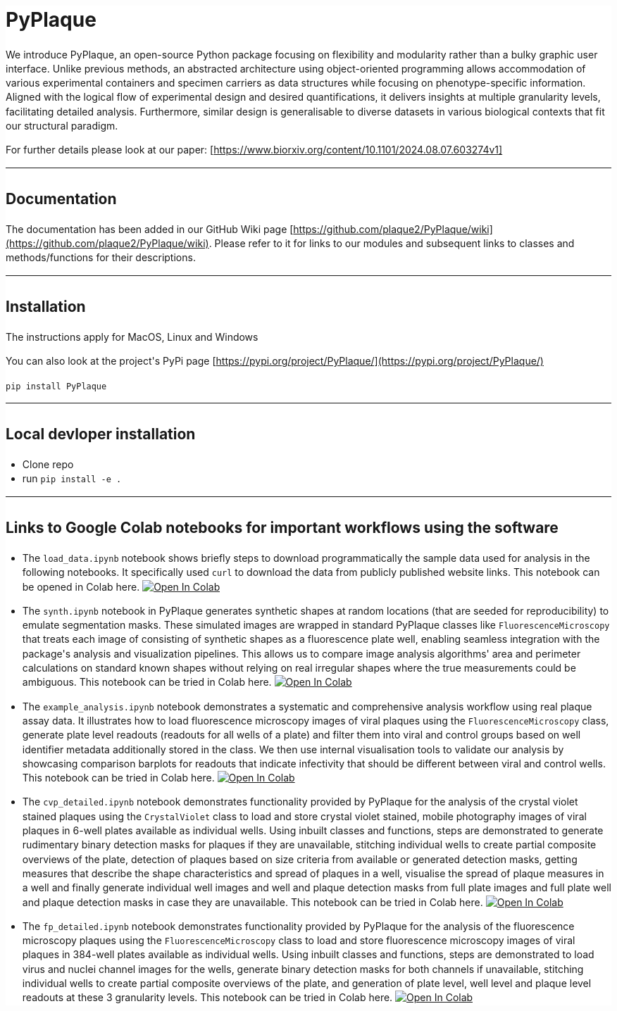 # PyPlaque
We introduce PyPlaque, an open-source Python package focusing on flexibility and modularity rather than a bulky graphic user interface. Unlike previous methods, an abstracted architecture using object-oriented programming allows accommodation of various experimental containers and specimen carriers as data structures while focusing on phenotype-specific information. Aligned with the logical flow of experimental design and desired quantifications, it delivers insights at multiple granularity levels, facilitating detailed analysis. Furthermore, similar design is generalisable to diverse datasets in various biological contexts that fit our structural paradigm.

For further details please look at our paper: [https://www.biorxiv.org/content/10.1101/2024.08.07.603274v1]
___________
## Documentation
The documentation has been added in our GitHub Wiki page [https://github.com/plaque2/PyPlaque/wiki](https://github.com/plaque2/PyPlaque/wiki). Please refer to it for links to our modules and subsequent links to classes and methods/functions for their descriptions.

___________
## Installation
The instructions apply for MacOS, Linux and Windows

You can also look at the project's PyPi page [https://pypi.org/project/PyPlaque/](https://pypi.org/project/PyPlaque/)

```
pip install PyPlaque
```
___________
## Local devloper installation

- Clone repo
- run `pip install -e .`

___________
## Links to Google Colab notebooks for important workflows using the software

- The ```load_data.ipynb``` notebook shows briefly steps to download programmatically the sample data used for analysis in the following notebooks. It specifically used ```curl``` to download the data from publicly published website links. This notebook can be opened in Colab here. <a href="https://colab.research.google.com/github/plaque2/PyPlaque/blob/master/notebooks/load_data.ipynb" target="_parent"><img src="https://colab.research.google.com/assets/colab-badge.svg" alt="Open In Colab"/></a>

- The ```synth.ipynb``` notebook in PyPlaque generates synthetic shapes at random locations (that are seeded for reproducibility) to emulate segmentation masks. These simulated images are wrapped in standard PyPlaque classes like ```FluorescenceMicroscopy``` that treats each image of consisting of synthetic shapes as a fluorescence plate well, enabling seamless integration with the package's analysis and visualization pipelines. This allows us to compare image analysis algorithms' area and perimeter calculations on standard known shapes without relying on real irregular shapes where the true measurements could be ambiguous. This notebook can be tried in Colab here. <a href="https://colab.research.google.com/github/plaque2/PyPlaque/blob/master/notebooks/synthetic_data/synth.ipynb" target="_parent"><img src="https://colab.research.google.com/assets/colab-badge.svg" alt="Open In Colab"/></a>

- The ```example_analysis.ipynb``` notebook demonstrates a systematic and comprehensive analysis workflow using real plaque assay data. It illustrates how to load fluorescence microscopy images of viral plaques using the ```FluorescenceMicroscopy``` class, generate plate level readouts (readouts for all wells of a plate) and filter them into viral and control groups based on well identifier metadata additionally stored in the class. We then use internal visualisation tools to validate our analysis by showcasing comparison barplots for readouts that indicate infectivity that should be different between viral and control wells. This notebook can be tried in Colab here. <a href="https://colab.research.google.com/github/plaque2/PyPlaque/blob/master/notebooks/visualization/example_analysis.ipynb" target="_parent"><img src="https://colab.research.google.com/assets/colab-badge.svg" alt="Open In Colab"/></a>

- The ```cvp_detailed.ipynb``` notebook demonstrates functionality provided by PyPlaque for the analysis of the crystal violet stained plaques using the ```CrystalViolet``` class to load and store crystal violet stained, mobile photography images of viral plaques in 6-well plates available as individual wells. Using inbuilt classes and functions, steps are demonstrated to generate rudimentary binary detection masks for plaques if they are unavailable, stitching individual wells to create partial composite overviews of the plate, detection of plaques based on size criteria from available or generated detection masks, getting measures that describe the shape characteristics and spread of plaques in a well, visualise the spread of plaque measures in a well and finally generate individual well images and well and plaque detection masks from full plate images and full plate well and plaque detection masks in case they are unavailable. This notebook can be tried in Colab here. <a href="https://colab.research.google.com/github/plaque2/PyPlaque/blob/master/notebooks/cvp_detailed.ipynb" target="_parent"><img src="https://colab.research.google.com/assets/colab-badge.svg" alt="Open In Colab"/></a>

- The ```fp_detailed.ipynb``` notebook demonstrates functionality provided by PyPlaque for the analysis of the fluorescence microscopy plaques using the ```FluorescenceMicroscopy``` class to load and store fluorescence microscopy images of viral plaques in 384-well plates available as individual wells. Using inbuilt classes and functions, steps are demonstrated to load virus and nuclei channel images for the wells, generate binary detection masks for both channels if unavailable, stitching individual wells to create partial composite overviews of the plate, and generation of plate level, well level and plaque level readouts at these 3 granularity levels. This notebook can be tried in Colab here. <a href="https://colab.research.google.com/github/plaque2/PyPlaque/blob/master/notebooks/fp_detailed.ipynb" target="_parent"><img src="https://colab.research.google.com/assets/colab-badge.svg" alt="Open In Colab"/></a>
